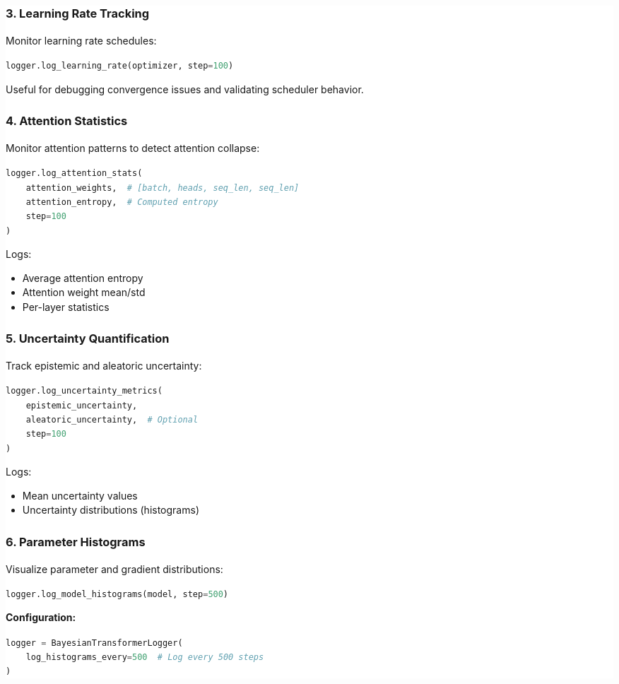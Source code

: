 ### 3. Learning Rate Tracking

Monitor learning rate schedules:

```python
logger.log_learning_rate(optimizer, step=100)
```

Useful for debugging convergence issues and validating scheduler behavior.

### 4. Attention Statistics

Monitor attention patterns to detect attention collapse:

```python
logger.log_attention_stats(
    attention_weights,  # [batch, heads, seq_len, seq_len]
    attention_entropy,  # Computed entropy
    step=100
)
```

Logs:
- Average attention entropy
- Attention weight mean/std
- Per-layer statistics

### 5. Uncertainty Quantification

Track epistemic and aleatoric uncertainty:

```python
logger.log_uncertainty_metrics(
    epistemic_uncertainty,
    aleatoric_uncertainty,  # Optional
    step=100
)
```

Logs:
- Mean uncertainty values
- Uncertainty distributions (histograms)

### 6. Parameter Histograms

Visualize parameter and gradient distributions:

```python
logger.log_model_histograms(model, step=500)
```

**Configuration:**
```python
logger = BayesianTransformerLogger(
    log_histograms_every=500  # Log every 500 steps
)
```
